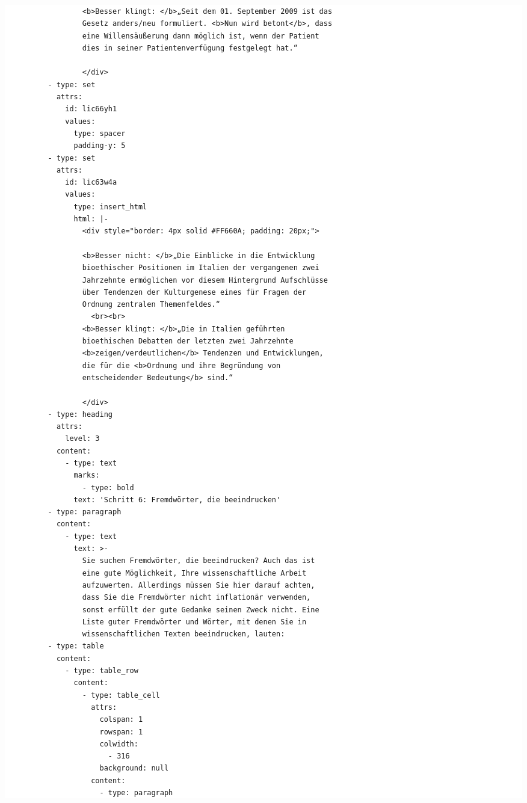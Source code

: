                       <b>Besser klingt: </b>„Seit dem 01. September 2009 ist das
                      Gesetz anders/neu formuliert. <b>Nun wird betont</b>, dass
                      eine Willensäußerung dann möglich ist, wenn der Patient
                      dies in seiner Patientenverfügung festgelegt hat.“

                      </div>
              - type: set
                attrs:
                  id: lic66yh1
                  values:
                    type: spacer
                    padding-y: 5
              - type: set
                attrs:
                  id: lic63w4a
                  values:
                    type: insert_html
                    html: |-
                      <div style="border: 4px solid #FF660A; padding: 20px;">

                      <b>Besser nicht: </b>„Die Einblicke in die Entwicklung
                      bioethischer Positionen im Italien der vergangenen zwei
                      Jahrzehnte ermöglichen vor diesem Hintergrund Aufschlüsse
                      über Tendenzen der Kulturgenese eines für Fragen der
                      Ordnung zentralen Themenfeldes.“
                        <br><br>
                      <b>Besser klingt: </b>„Die in Italien geführten
                      bioethischen Debatten der letzten zwei Jahrzehnte
                      <b>zeigen/verdeutlichen</b> Tendenzen und Entwicklungen,
                      die für die <b>Ordnung und ihre Begründung von
                      entscheidender Bedeutung</b> sind.“

                      </div>
              - type: heading
                attrs:
                  level: 3
                content:
                  - type: text
                    marks:
                      - type: bold
                    text: 'Schritt 6: Fremdwörter, die beeindrucken'
              - type: paragraph
                content:
                  - type: text
                    text: >-
                      Sie suchen Fremdwörter, die beeindrucken? Auch das ist
                      eine gute Möglichkeit, Ihre wissenschaftliche Arbeit
                      aufzuwerten. Allerdings müssen Sie hier darauf achten,
                      dass Sie die Fremdwörter nicht inflationär verwenden,
                      sonst erfüllt der gute Gedanke seinen Zweck nicht. Eine
                      Liste guter Fremdwörter und Wörter, mit denen Sie in
                      wissenschaftlichen Texten beeindrucken, lauten:
              - type: table
                content:
                  - type: table_row
                    content:
                      - type: table_cell
                        attrs:
                          colspan: 1
                          rowspan: 1
                          colwidth:
                            - 316
                          background: null
                        content:
                          - type: paragraph